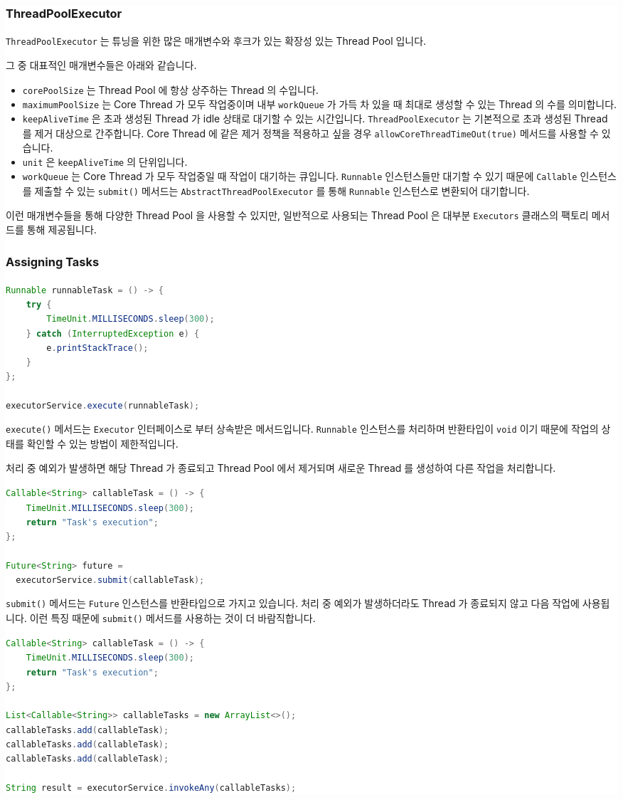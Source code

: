 ### ThreadPoolExecutor

`ThreadPoolExecutor` 는 튜닝을 위한 많은 매개변수와 후크가 있는 확장성 있는 Thread Pool 입니다.

그 중 대표적인 매개변수들은 아래와 같습니다.

- `corePoolSize` 는 Thread Pool 에 항상 상주하는 Thread 의 수입니다.
- `maximumPoolSize` 는 Core Thread 가 모두 작업중이며 내부 `workQueue` 가 가득 차 있을 때 최대로 생성할 수 있는 Thread 의 수를 의미합니다.
- `keepAliveTime` 은 초과 생성된 Thread 가 idle 상태로 대기할 수 있는 시간입니다. `ThreadPoolExecutor` 는 기본적으로 초과 생성된 Thread 를 제거 대상으로 간주합니다. Core Thread 에 같은 제거 정책을 적용하고 싶을 경우 `allowCoreThreadTimeOut(true)` 메서드를 사용할 수 있습니다.
- `unit` 은 `keepAliveTime` 의 단위입니다.
- `workQueue` 는 Core Thread 가 모두 작업중일 때 작업이 대기하는 큐입니다. `Runnable` 인스턴스들만 대기할 수 있기 때문에 `Callable` 인스턴스를 제출할 수 있는 `submit()` 메서드는 `AbstractThreadPoolExecutor` 를 통해 `Runnable` 인스턴스로 변환되어 대기합니다.

이런 매개변수들을 통해 다양한 Thread Pool 을 사용할 수 있지만, 일반적으로 사용되는 Thread Pool 은 대부분 `Executors` 클래스의 팩토리 메서드를 통해 제공됩니다.

### Assigning Tasks

```java
Runnable runnableTask = () -> {
    try {
        TimeUnit.MILLISECONDS.sleep(300);
    } catch (InterruptedException e) {
        e.printStackTrace();
    }
};

executorService.execute(runnableTask);
```

`execute()` 메서드는 `Executor` 인터페이스로 부터 상속받은 메서드입니다. `Runnable` 인스턴스를 처리하며 반환타입이 `void` 이기 때문에 작업의 상태를 확인할 수 있는 방법이 제한적입니다.

처리 중 예외가 발생하면 해당 Thread 가 종료되고 Thread Pool 에서 제거되며 새로운 Thread 를 생성하여 다른 작업을 처리합니다.

```java
Callable<String> callableTask = () -> {
    TimeUnit.MILLISECONDS.sleep(300);
    return "Task's execution";
};

Future<String> future = 
  executorService.submit(callableTask);
```

`submit()` 메서드는 `Future` 인스턴스를 반환타입으로 가지고 있습니다. 처리 중 예외가 발생하더라도 Thread 가 종료되지 않고 다음 작업에 사용됩니다. 이런 특징 때문에 `submit()` 메서드를 사용하는 것이 더 바람직합니다.

```java
Callable<String> callableTask = () -> {
    TimeUnit.MILLISECONDS.sleep(300);
    return "Task's execution";
};

List<Callable<String>> callableTasks = new ArrayList<>();
callableTasks.add(callableTask);
callableTasks.add(callableTask);
callableTasks.add(callableTask);

String result = executorService.invokeAny(callableTasks);
```
